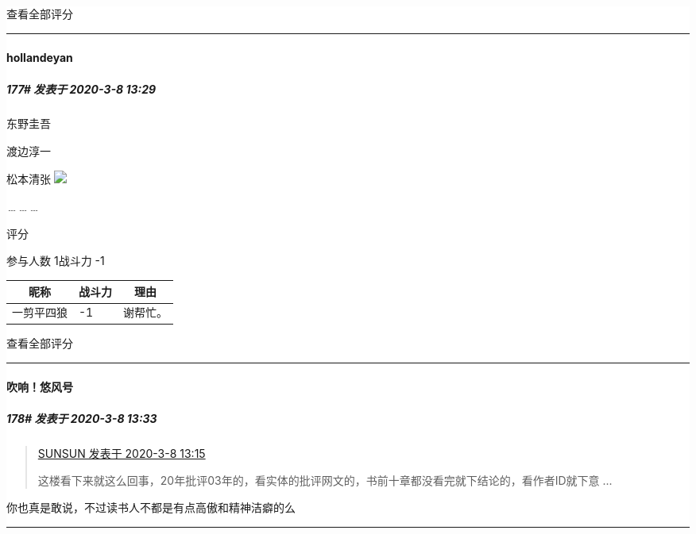 

查看全部评分






*****

####  hollandeyan  
##### 177#       发表于 2020-3-8 13:29




东野圭吾

渡边淳一

松本清张
<img src="https://static.saraba1st.com/image/smiley/face2017/124.png" referrerpolicy="no-referrer">



﹍﹍﹍

评分





 参与人数 1战斗力 -1

|昵称|战斗力|理由|
|----|---|---|
| 一剪平四狼|-1|谢帮忙。|



查看全部评分






*****

####  吹响！悠风号  
##### 178#       发表于 2020-3-8 13:33



<blockquote><a href="httphttps://bbs.saraba1st.com/2b/forum.php?mod=redirect&amp;goto=findpost&amp;pid=46656955&amp;ptid=1917657" target="_blank">SUNSUN 发表于 2020-3-8 13:15</a>

这楼看下来就这么回事，20年批评03年的，看实体的批评网文的，书前十章都没看完就下结论的，看作者ID就下意 ...</blockquote>
你也真是敢说，不过读书人不都是有点高傲和精神洁癖的么







*****
